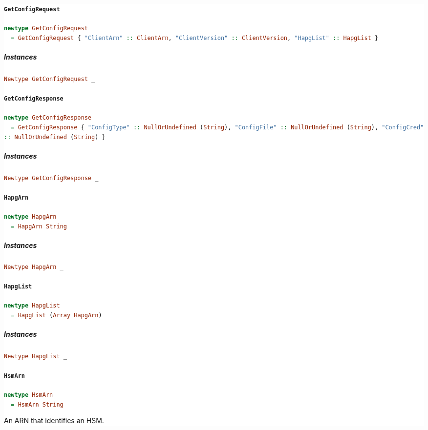 #### `GetConfigRequest`

``` purescript
newtype GetConfigRequest
  = GetConfigRequest { "ClientArn" :: ClientArn, "ClientVersion" :: ClientVersion, "HapgList" :: HapgList }
```

##### Instances
``` purescript
Newtype GetConfigRequest _
```

#### `GetConfigResponse`

``` purescript
newtype GetConfigResponse
  = GetConfigResponse { "ConfigType" :: NullOrUndefined (String), "ConfigFile" :: NullOrUndefined (String), "ConfigCred" :: NullOrUndefined (String) }
```

##### Instances
``` purescript
Newtype GetConfigResponse _
```

#### `HapgArn`

``` purescript
newtype HapgArn
  = HapgArn String
```

##### Instances
``` purescript
Newtype HapgArn _
```

#### `HapgList`

``` purescript
newtype HapgList
  = HapgList (Array HapgArn)
```

##### Instances
``` purescript
Newtype HapgList _
```

#### `HsmArn`

``` purescript
newtype HsmArn
  = HsmArn String
```

<p>An ARN that identifies an HSM.</p>
